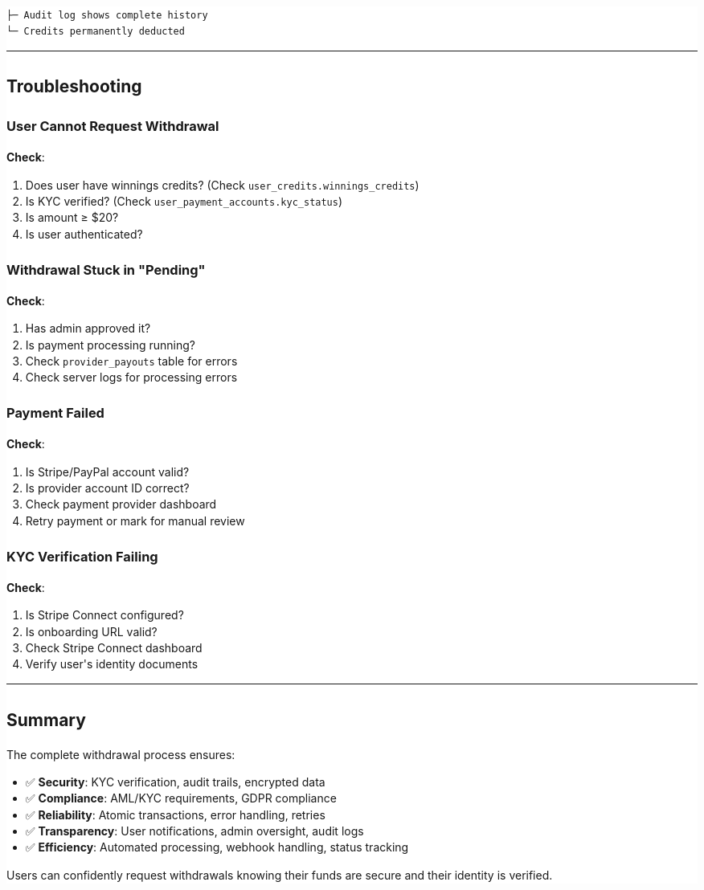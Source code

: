 ```
├─ Audit log shows complete history
└─ Credits permanently deducted
```

---

## Troubleshooting

### User Cannot Request Withdrawal
**Check**:
1. Does user have winnings credits? (Check `user_credits.winnings_credits`)
2. Is KYC verified? (Check `user_payment_accounts.kyc_status`)
3. Is amount ≥ $20?
4. Is user authenticated?

### Withdrawal Stuck in "Pending"
**Check**:
1. Has admin approved it?
2. Is payment processing running?
3. Check `provider_payouts` table for errors
4. Check server logs for processing errors

### Payment Failed
**Check**:
1. Is Stripe/PayPal account valid?
2. Is provider account ID correct?
3. Check payment provider dashboard
4. Retry payment or mark for manual review

### KYC Verification Failing
**Check**:
1. Is Stripe Connect configured?
2. Is onboarding URL valid?
3. Check Stripe Connect dashboard
4. Verify user's identity documents

---

## Summary

The complete withdrawal process ensures:
- ✅ **Security**: KYC verification, audit trails, encrypted data
- ✅ **Compliance**: AML/KYC requirements, GDPR compliance
- ✅ **Reliability**: Atomic transactions, error handling, retries
- ✅ **Transparency**: User notifications, admin oversight, audit logs
- ✅ **Efficiency**: Automated processing, webhook handling, status tracking

Users can confidently request withdrawals knowing their funds are secure and their identity is verified.
